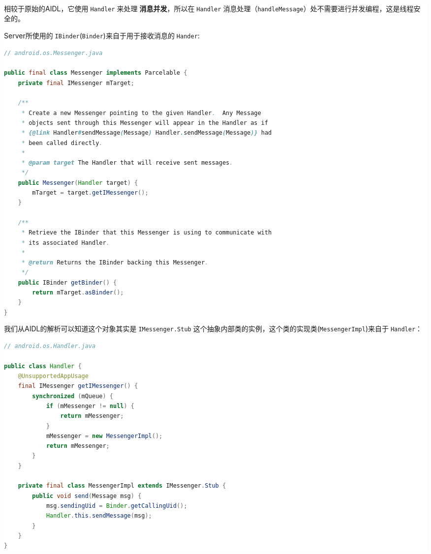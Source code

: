 相较于原始的AIDL，它使用 `Handler` 来处理 **消息并发**，所以在 `Handler` 消息处理（`handleMessage`）处不需要进行并发编程，这是线程安全的。

Server所使用的 `IBinder`(`Binder`)来自于用于接收消息的 `Hander`:

```java
// android.os.Messenger.java

public final class Messenger implements Parcelable {
    private final IMessenger mTarget;

    /**
     * Create a new Messenger pointing to the given Handler.  Any Message
     * objects sent through this Messenger will appear in the Handler as if
     * {@link Handler#sendMessage(Message) Handler.sendMessage(Message)} had
     * been called directly.
     * 
     * @param target The Handler that will receive sent messages.
     */
    public Messenger(Handler target) {
        mTarget = target.getIMessenger();
    }

    /**
     * Retrieve the IBinder that this Messenger is using to communicate with
     * its associated Handler.
     * 
     * @return Returns the IBinder backing this Messenger.
     */
    public IBinder getBinder() {
        return mTarget.asBinder();
    }
}    
```

我们从AIDL的解析可以知道这个对象其实是 `IMessenger.Stub` 这个抽象内部类的实例，这个类的实现类(`MessengerImpl`)来自于 `Handler`：

```java
// android.os.Handler.java

public class Handler {
    @UnsupportedAppUsage
    final IMessenger getIMessenger() {
        synchronized (mQueue) {
            if (mMessenger != null) {
                return mMessenger;
            }
            mMessenger = new MessengerImpl();
            return mMessenger;
        }
    }

    private final class MessengerImpl extends IMessenger.Stub {
        public void send(Message msg) {
            msg.sendingUid = Binder.getCallingUid();
            Handler.this.sendMessage(msg);
        }
    }
}

```
